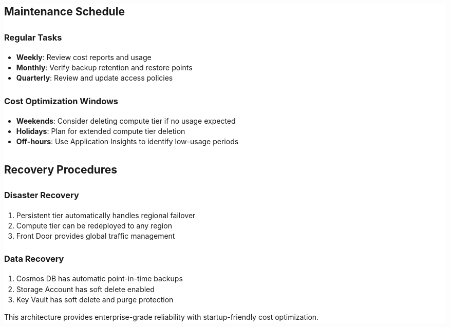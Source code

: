 ## Maintenance Schedule

### Regular Tasks
- **Weekly**: Review cost reports and usage
- **Monthly**: Verify backup retention and restore points
- **Quarterly**: Review and update access policies

### Cost Optimization Windows
- **Weekends**: Consider deleting compute tier if no usage expected
- **Holidays**: Plan for extended compute tier deletion
- **Off-hours**: Use Application Insights to identify low-usage periods

## Recovery Procedures

### Disaster Recovery
1. Persistent tier automatically handles regional failover
2. Compute tier can be redeployed to any region
3. Front Door provides global traffic management

### Data Recovery
1. Cosmos DB has automatic point-in-time backups
2. Storage Account has soft delete enabled
3. Key Vault has soft delete and purge protection

This architecture provides enterprise-grade reliability with startup-friendly cost optimization.
